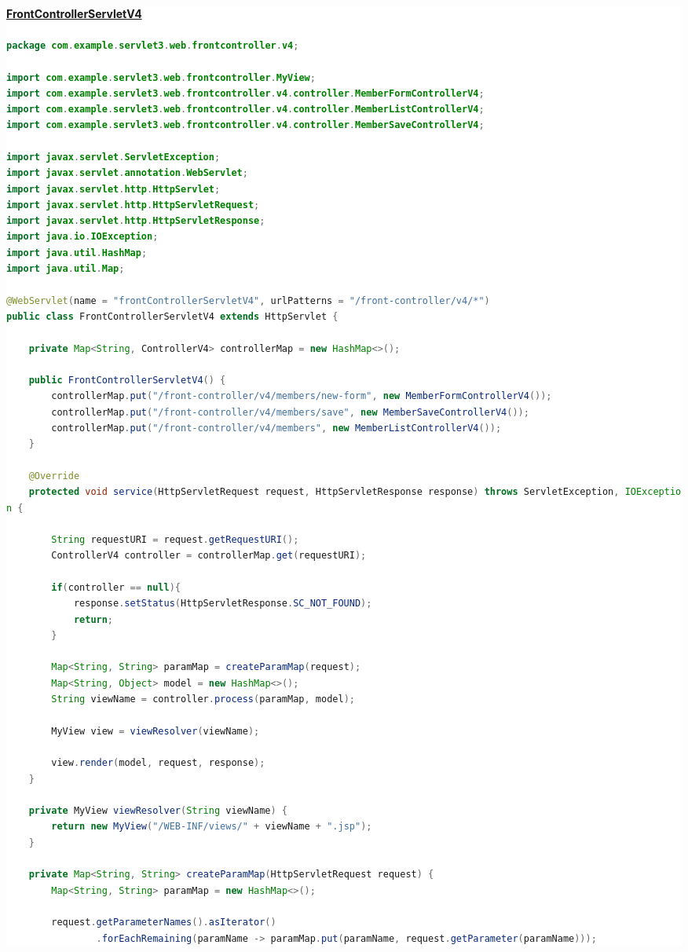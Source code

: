
#### [FrontControllerServletV4](./src/main/java/com/example/servlet3/web/frontcontroller/v4/FrontControllerServletV4.java)

```java
package com.example.servlet3.web.frontcontroller.v4;

import com.example.servlet3.web.frontcontroller.MyView;
import com.example.servlet3.web.frontcontroller.v4.controller.MemberFormControllerV4;
import com.example.servlet3.web.frontcontroller.v4.controller.MemberListControllerV4;
import com.example.servlet3.web.frontcontroller.v4.controller.MemberSaveControllerV4;

import javax.servlet.ServletException;
import javax.servlet.annotation.WebServlet;
import javax.servlet.http.HttpServlet;
import javax.servlet.http.HttpServletRequest;
import javax.servlet.http.HttpServletResponse;
import java.io.IOException;
import java.util.HashMap;
import java.util.Map;

@WebServlet(name = "frontControllerServletV4", urlPatterns = "/front-controller/v4/*")
public class FrontControllerServletV4 extends HttpServlet {

    private Map<String, ControllerV4> controllerMap = new HashMap<>();

    public FrontControllerServletV4() {
        controllerMap.put("/front-controller/v4/members/new-form", new MemberFormControllerV4());
        controllerMap.put("/front-controller/v4/members/save", new MemberSaveControllerV4());
        controllerMap.put("/front-controller/v4/members", new MemberListControllerV4());
    }

    @Override
    protected void service(HttpServletRequest request, HttpServletResponse response) throws ServletException, IOException {

        String requestURI = request.getRequestURI();
        ControllerV4 controller = controllerMap.get(requestURI);

        if(controller == null){
            response.setStatus(HttpServletResponse.SC_NOT_FOUND);
            return;
        }

        Map<String, String> paramMap = createParamMap(request);
        Map<String, Object> model = new HashMap<>();
        String viewName = controller.process(paramMap, model);

        MyView view = viewResolver(viewName);

        view.render(model, request, response);
    }

    private MyView viewResolver(String viewName) {
        return new MyView("/WEB-INF/views/" + viewName + ".jsp");
    }

    private Map<String, String> createParamMap(HttpServletRequest request) {
        Map<String, String> paramMap = new HashMap<>();

        request.getParameterNames().asIterator()
                .forEachRemaining(paramName -> paramMap.put(paramName, request.getParameter(paramName)));
```